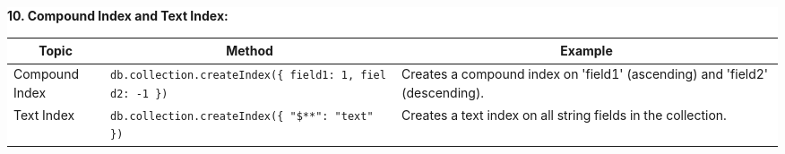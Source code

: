 **10. Compound Index and Text Index:**
   

<table>
  <thead>
    <tr>
      <th>Topic</th>
      <th>Method</th>
      <th>Example</th>
    </tr>
  </thead>
  <tbody>
    <tr>
      <td>Compound Index</td>
      <td><code>db.collection.createIndex({ field1: 1, field2: -1 }) </code> </td>
      <td>Creates a compound index on 'field1' (ascending) and 'field2' (descending).</td>
    </tr>
    <tr>
      <td>Text Index</td>
      <td><code>db.collection.createIndex({ "$**": "text" }) </code> </td>
      <td>Creates a text index on all string fields in the collection.</td>
    </tr>
  </tbody>
</table>
